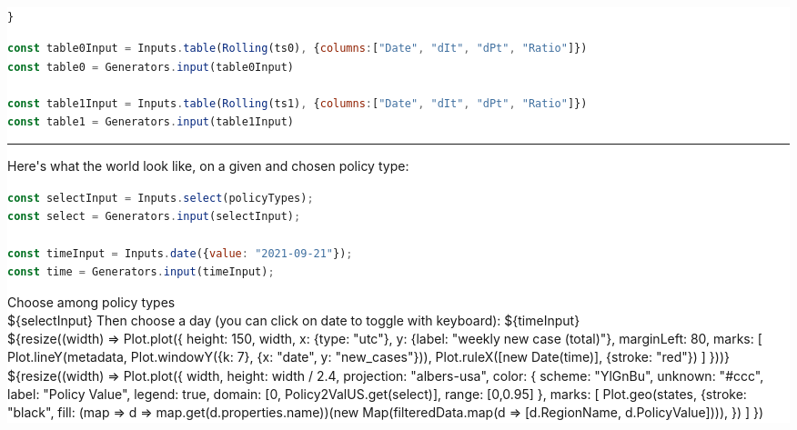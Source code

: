 ```js
}
```


```js
const table0Input = Inputs.table(Rolling(ts0), {columns:["Date", "dIt", "dPt", "Ratio"]})
const table0 = Generators.input(table0Input)

const table1Input = Inputs.table(Rolling(ts1), {columns:["Date", "dIt", "dPt", "Ratio"]})
const table1 = Generators.input(table1Input)
```

---



Here's what the world look like, on a given and chosen policy type:

```js
const selectInput = Inputs.select(policyTypes);
const select = Generators.input(selectInput);

const timeInput = Inputs.date({value: "2021-09-21"});
const time = Generators.input(timeInput);
```

<div class="grid grid-cols-3">
    <div>
        Choose among policy types
        <br>
        ${selectInput}
        Then choose a day (you can click on date to toggle with keyboard):
        ${timeInput}
    </div>
    <div class="grid-colspan-2">
            ${resize((width) => Plot.plot({
                height: 150,
                width,
                x: {type: "utc"},
                y: {label: "weekly new case (total)"},
                marginLeft: 80,
                marks: [
                    Plot.lineY(metadata, Plot.windowY({k: 7}, {x: "date", y: "new_cases"})),
                    Plot.ruleX([new Date(time)], {stroke: "red"})
                ]
        }))}
    </div>
</div>
<div>${resize((width) =>
Plot.plot({
        width,
        height: width / 2.4,
  projection: "albers-usa",
  color: {
    scheme: "YlGnBu", 
    unknown: "#ccc", 
    label: "Policy Value", legend: true, 
    domain: [0, Policy2ValUS.get(select)],
    range: [0,0.95]
},
  marks: [
     Plot.geo(states, {stroke: "black",
        fill: (map => d => map.get(d.properties.name))(new Map(filteredData.map(d => [d.RegionName, d.PolicyValue]))),
        })
  ]
})